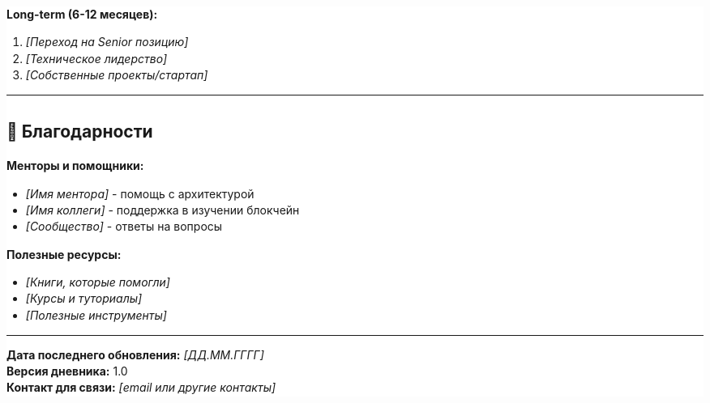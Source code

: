 **Long-term (6-12 месяцев):**

1. _[Переход на Senior позицию]_
2. _[Техническое лидерство]_
3. _[Собственные проекты/стартап]_

---

## 🙏 Благодарности

**Менторы и помощники:**

- _[Имя ментора]_ - помощь с архитектурой
- _[Имя коллеги]_ - поддержка в изучении блокчейн
- _[Сообщество]_ - ответы на вопросы

**Полезные ресурсы:**

- _[Книги, которые помогли]_
- _[Курсы и туториалы]_
- _[Полезные инструменты]_

---

**Дата последнего обновления:** _[ДД.ММ.ГГГГ]_  
**Версия дневника:** 1.0  
**Контакт для связи:** _[email или другие контакты]_
